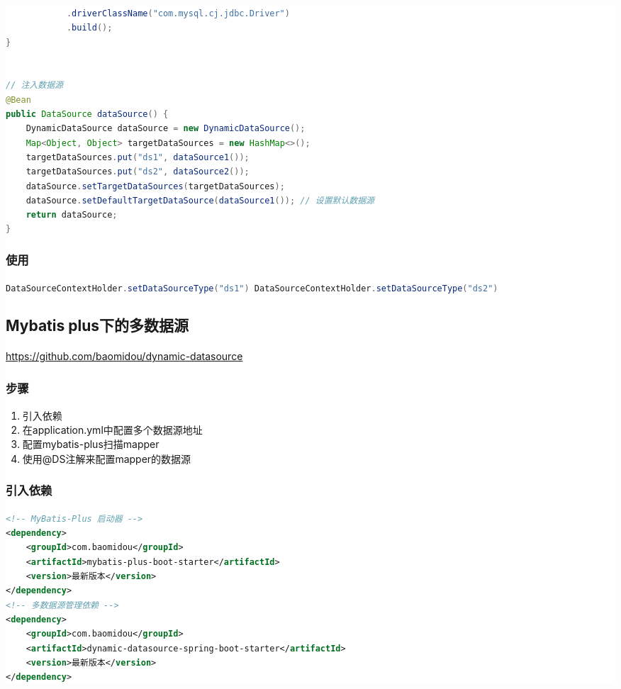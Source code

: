 ```java
            .driverClassName("com.mysql.cj.jdbc.Driver")  
            .build();  
}


// 注入数据源
@Bean  
public DataSource dataSource() {  
    DynamicDataSource dataSource = new DynamicDataSource();  
    Map<Object, Object> targetDataSources = new HashMap<>();  
    targetDataSources.put("ds1", dataSource1());  
    targetDataSources.put("ds2", dataSource2());  
    dataSource.setTargetDataSources(targetDataSources);  
    dataSource.setDefaultTargetDataSource(dataSource1()); // 设置默认数据源  
    return dataSource;  
}
```

### 使用

```java
DataSourceContextHolder.setDataSourceType("ds1") DataSourceContextHolder.setDataSourceType("ds2")
```



## Mybatis plus下的多数据源

https://github.com/baomidou/dynamic-datasource

### 步骤

1. 引入依赖
2. 在application.yml中配置多个数据源地址
3. 配置mybatis-plus扫描mapper
4. 使用@DS注解来配置mapper的数据源

### 引入依赖

```xml
<!-- MyBatis-Plus 启动器 -->  
<dependency>  
    <groupId>com.baomidou</groupId>  
    <artifactId>mybatis-plus-boot-starter</artifactId>  
    <version>最新版本</version>  
</dependency>  
<!-- 多数据源管理依赖 -->  
<dependency>  
    <groupId>com.baomidou</groupId>  
    <artifactId>dynamic-datasource-spring-boot-starter</artifactId>  
    <version>最新版本</version>  
</dependency>
```
